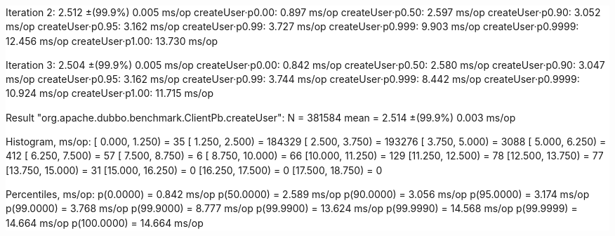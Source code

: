 Iteration   2: 2.512 ±(99.9%) 0.005 ms/op
                 createUser·p0.00:   0.897 ms/op
                 createUser·p0.50:   2.597 ms/op
                 createUser·p0.90:   3.052 ms/op
                 createUser·p0.95:   3.162 ms/op
                 createUser·p0.99:   3.727 ms/op
                 createUser·p0.999:  9.903 ms/op
                 createUser·p0.9999: 12.456 ms/op
                 createUser·p1.00:   13.730 ms/op

Iteration   3: 2.504 ±(99.9%) 0.005 ms/op
                 createUser·p0.00:   0.842 ms/op
                 createUser·p0.50:   2.580 ms/op
                 createUser·p0.90:   3.047 ms/op
                 createUser·p0.95:   3.162 ms/op
                 createUser·p0.99:   3.744 ms/op
                 createUser·p0.999:  8.442 ms/op
                 createUser·p0.9999: 10.924 ms/op
                 createUser·p1.00:   11.715 ms/op



Result "org.apache.dubbo.benchmark.ClientPb.createUser":
  N = 381584
  mean =      2.514 ±(99.9%) 0.003 ms/op

  Histogram, ms/op:
    [ 0.000,  1.250) = 35 
    [ 1.250,  2.500) = 184329 
    [ 2.500,  3.750) = 193276 
    [ 3.750,  5.000) = 3088 
    [ 5.000,  6.250) = 412 
    [ 6.250,  7.500) = 57 
    [ 7.500,  8.750) = 6 
    [ 8.750, 10.000) = 66 
    [10.000, 11.250) = 129 
    [11.250, 12.500) = 78 
    [12.500, 13.750) = 77 
    [13.750, 15.000) = 31 
    [15.000, 16.250) = 0 
    [16.250, 17.500) = 0 
    [17.500, 18.750) = 0 

  Percentiles, ms/op:
      p(0.0000) =      0.842 ms/op
     p(50.0000) =      2.589 ms/op
     p(90.0000) =      3.056 ms/op
     p(95.0000) =      3.174 ms/op
     p(99.0000) =      3.768 ms/op
     p(99.9000) =      8.777 ms/op
     p(99.9900) =     13.624 ms/op
     p(99.9990) =     14.568 ms/op
     p(99.9999) =     14.664 ms/op
    p(100.0000) =     14.664 ms/op
